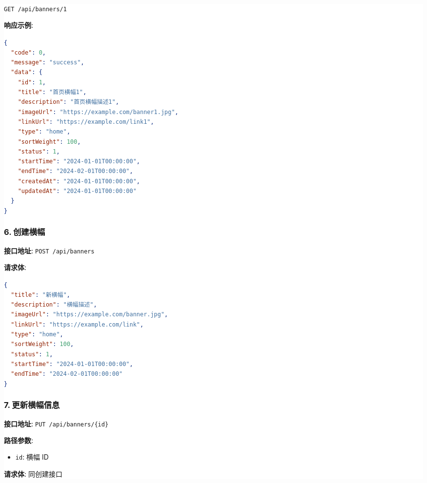 ```
GET /api/banners/1
```

**响应示例**:

```json
{
  "code": 0,
  "message": "success",
  "data": {
    "id": 1,
    "title": "首页横幅1",
    "description": "首页横幅描述1",
    "imageUrl": "https://example.com/banner1.jpg",
    "linkUrl": "https://example.com/link1",
    "type": "home",
    "sortWeight": 100,
    "status": 1,
    "startTime": "2024-01-01T00:00:00",
    "endTime": "2024-02-01T00:00:00",
    "createdAt": "2024-01-01T00:00:00",
    "updatedAt": "2024-01-01T00:00:00"
  }
}
```

### 6. 创建横幅

**接口地址**: `POST /api/banners`

**请求体**:

```json
{
  "title": "新横幅",
  "description": "横幅描述",
  "imageUrl": "https://example.com/banner.jpg",
  "linkUrl": "https://example.com/link",
  "type": "home",
  "sortWeight": 100,
  "status": 1,
  "startTime": "2024-01-01T00:00:00",
  "endTime": "2024-02-01T00:00:00"
}
```

### 7. 更新横幅信息

**接口地址**: `PUT /api/banners/{id}`

**路径参数**:

- `id`: 横幅 ID

**请求体**: 同创建接口
